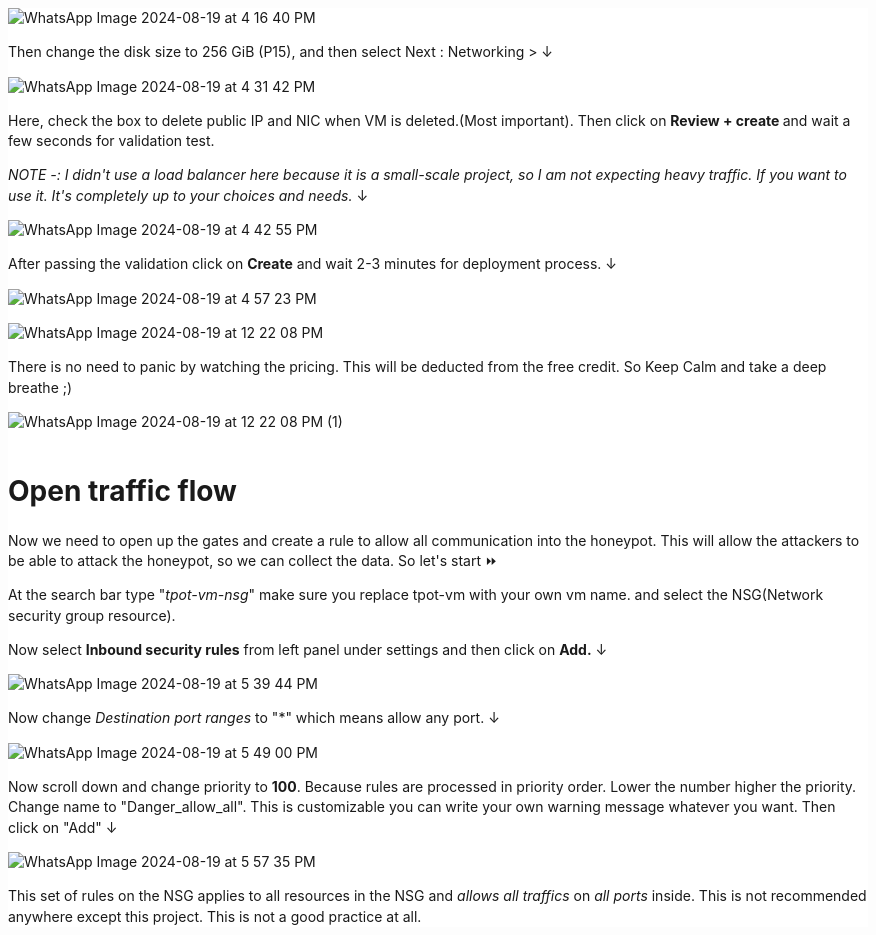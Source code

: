 ![WhatsApp Image 2024-08-19 at 4 16 40 PM](https://github.com/user-attachments/assets/fd4b11d0-431f-4103-8ad4-9f878b99b692)

Then change the disk size to 256 GiB (P15), and then select <b></b>Next : Networking > </b> ↓

![WhatsApp Image 2024-08-19 at 4 31 42 PM](https://github.com/user-attachments/assets/1efb3f99-86e4-4e5e-b507-64ff6983fc78)

Here, check the box to delete public IP and NIC when VM is deleted.(Most important). Then click on <b>Review + create </b> and wait a few seconds for validation test.

*NOTE -: I didn't use a load balancer here because it is a small-scale project, so I am not expecting heavy traffic. If you want to use it. It's completely up to your choices and needs.* ↓

![WhatsApp Image 2024-08-19 at 4 42 55 PM](https://github.com/user-attachments/assets/5cfdd8af-7656-4ee8-a6e9-6988cc709128)

After passing the validation click on <B>Create</b> and wait 2-3 minutes for deployment process. ↓

![WhatsApp Image 2024-08-19 at 4 57 23 PM](https://github.com/user-attachments/assets/9b2eb656-662d-4c00-8f3d-785bb62a3ab2)

![WhatsApp Image 2024-08-19 at 12 22 08 PM](https://github.com/user-attachments/assets/ead81ba9-b7c5-4954-a554-ecbc7cbdaa73)

There is no need to panic by watching the pricing. This will be deducted from the free credit. So Keep Calm and take a deep breathe ;)

![WhatsApp Image 2024-08-19 at 12 22 08 PM (1)](https://github.com/user-attachments/assets/c8fca700-fc36-48eb-a1e5-5c36f9c1033e)

# Open traffic flow

Now we need to open up the gates and create a rule to allow all communication into the honeypot. This will allow the attackers to be able to attack the honeypot, so we can collect the data. 
So let's start ⏩


At the search bar type "*tpot-vm-nsg*" make sure you replace tpot-vm with your own vm name. and select the NSG(Network security group resource).

Now select <b>Inbound security rules</b> from left panel under settings and then click on <b>Add.</b> ↓

![WhatsApp Image 2024-08-19 at 5 39 44 PM](https://github.com/user-attachments/assets/ee6ad8c6-4d49-4591-ad34-36ef9578c14f)

Now change *Destination port ranges* to "*" which means allow any port. ↓

![WhatsApp Image 2024-08-19 at 5 49 00 PM](https://github.com/user-attachments/assets/ea73e69e-3872-474d-a132-de80b8072fb0)

Now scroll down and change priority to <b>100</b>. Because rules are processed in priority order. Lower the number higher the priority.
Change name to "Danger_allow_all". This is customizable you can write your own warning message whatever you want.
Then click on "Add" ↓

![WhatsApp Image 2024-08-19 at 5 57 35 PM](https://github.com/user-attachments/assets/23aa6f55-8c2c-4b72-aefa-b3e3498817a3)


This set of rules on the NSG applies to all resources in the NSG and *allows all traffics* on *all ports* inside.
This is not recommended anywhere except this project. This is not a good practice at all.
